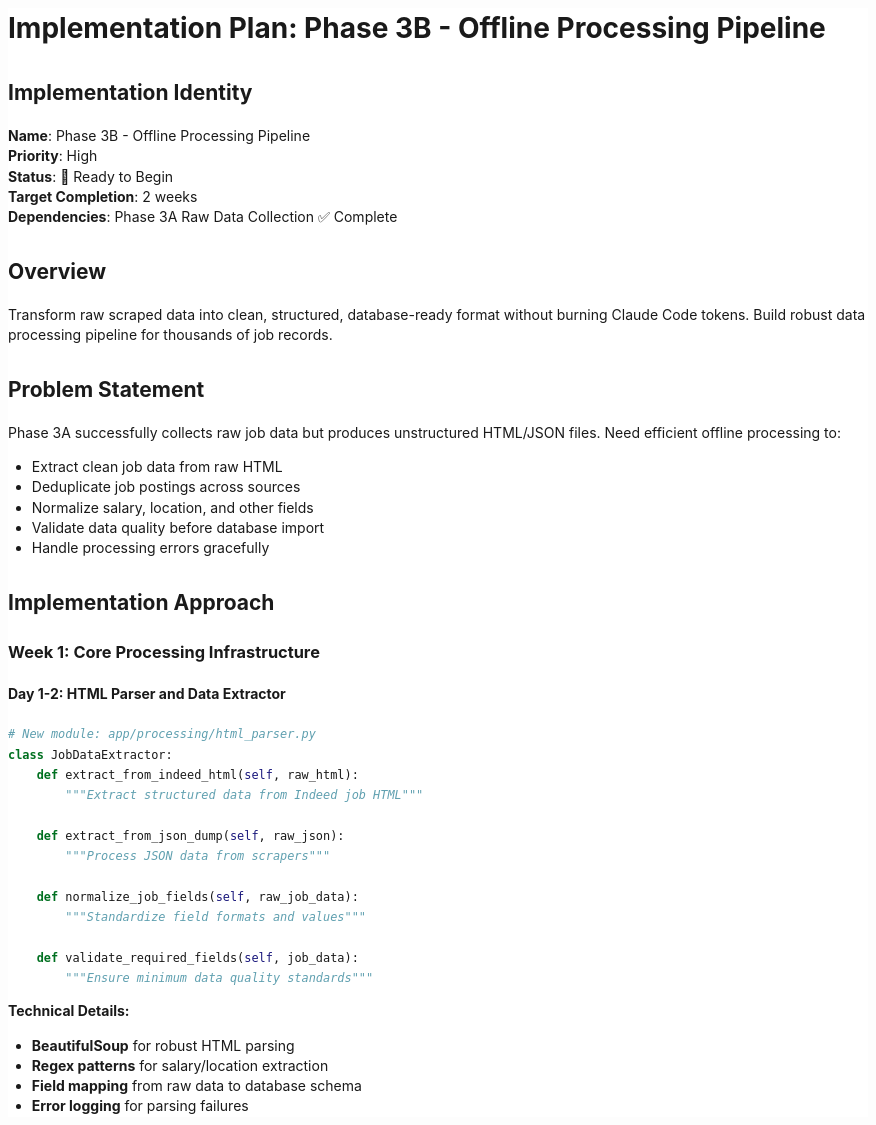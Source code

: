 # Implementation Plan: Phase 3B - Offline Processing Pipeline

## Implementation Identity
**Name**: Phase 3B - Offline Processing Pipeline  
**Priority**: High  
**Status**: 🚧 Ready to Begin  
**Target Completion**: 2 weeks  
**Dependencies**: Phase 3A Raw Data Collection ✅ Complete  

## Overview
Transform raw scraped data into clean, structured, database-ready format without burning Claude Code tokens. Build robust data processing pipeline for thousands of job records.

## Problem Statement
Phase 3A successfully collects raw job data but produces unstructured HTML/JSON files. Need efficient offline processing to:
- Extract clean job data from raw HTML
- Deduplicate job postings across sources
- Normalize salary, location, and other fields
- Validate data quality before database import
- Handle processing errors gracefully

## Implementation Approach

### Week 1: Core Processing Infrastructure

#### Day 1-2: HTML Parser and Data Extractor
```python
# New module: app/processing/html_parser.py
class JobDataExtractor:
    def extract_from_indeed_html(self, raw_html):
        """Extract structured data from Indeed job HTML"""
        
    def extract_from_json_dump(self, raw_json):
        """Process JSON data from scrapers"""
        
    def normalize_job_fields(self, raw_job_data):
        """Standardize field formats and values"""
        
    def validate_required_fields(self, job_data):
        """Ensure minimum data quality standards"""
```

**Technical Details:**
- **BeautifulSoup** for robust HTML parsing
- **Regex patterns** for salary/location extraction
- **Field mapping** from raw data to database schema
- **Error logging** for parsing failures
